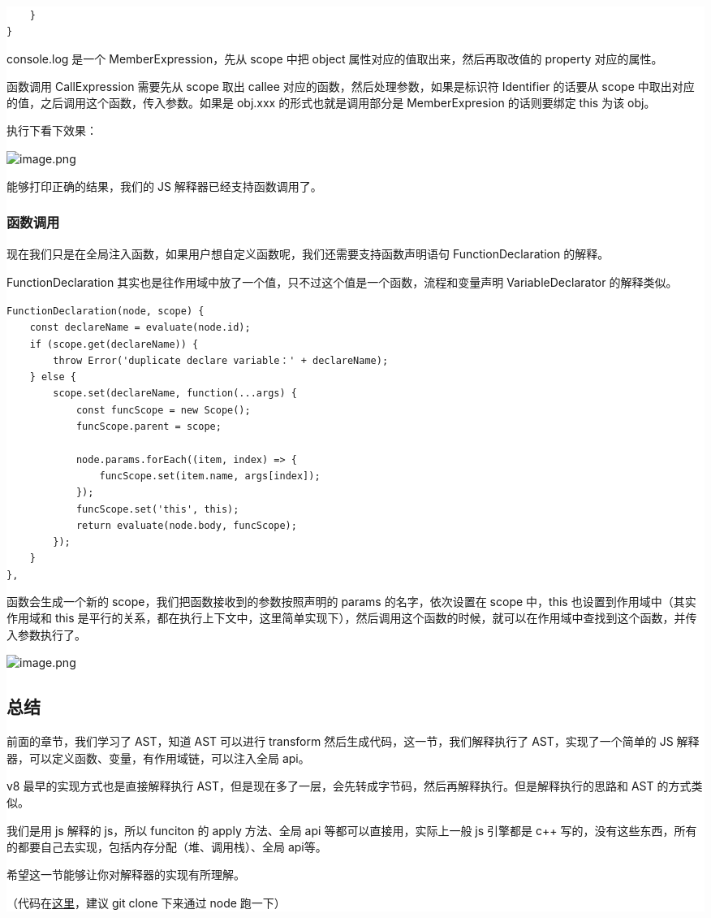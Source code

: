         }
    }
    

console.log 是一个 MemberExpression，先从 scope 中把 object 属性对应的值取出来，然后再取改值的 property 对应的属性。

函数调用 CallExpression 需要先从 scope 取出 callee 对应的函数，然后处理参数，如果是标识符 Identifier 的话要从 scope 中取出对应的值，之后调用这个函数，传入参数。如果是 obj.xxx 的形式也就是调用部分是 MemberExpresion 的话则要绑定 this 为该 obj。

执行下看下效果：

![image.png](https://p3-juejin.byteimg.com/tos-cn-i-k3u1fbpfcp/328f630546e24fa486ad1a48747ba46f~tplv-k3u1fbpfcp-watermark.image)

能够打印正确的结果，我们的 JS 解释器已经支持函数调用了。

### 函数调用

现在我们只是在全局注入函数，如果用户想自定义函数呢，我们还需要支持函数声明语句 FunctionDeclaration 的解释。

FunctionDeclaration 其实也是往作用域中放了一个值，只不过这个值是一个函数，流程和变量声明 VariableDeclarator 的解释类似。

    FunctionDeclaration(node, scope) {
        const declareName = evaluate(node.id);
        if (scope.get(declareName)) {
            throw Error('duplicate declare variable：' + declareName);
        } else {
            scope.set(declareName, function(...args) {
                const funcScope = new Scope();
                funcScope.parent = scope;
    
                node.params.forEach((item, index) => {
                    funcScope.set(item.name, args[index]);
                });
                funcScope.set('this', this);
                return evaluate(node.body, funcScope);
            });
        }
    },
    

函数会生成一个新的 scope，我们把函数接收到的参数按照声明的 params 的名字，依次设置在 scope 中，this 也设置到作用域中（其实作用域和 this 是平行的关系，都在执行上下文中，这里简单实现下），然后调用这个函数的时候，就可以在作用域中查找到这个函数，并传入参数执行了。

![image.png](https://p1-juejin.byteimg.com/tos-cn-i-k3u1fbpfcp/352e6c193f2c4d95aad7977b2a22f30f~tplv-k3u1fbpfcp-watermark.image)

## 总结

前面的章节，我们学习了 AST，知道 AST 可以进行 transform 然后生成代码，这一节，我们解释执行了 AST，实现了一个简单的 JS 解释器，可以定义函数、变量，有作用域链，可以注入全局 api。

v8 最早的实现方式也是直接解释执行 AST，但是现在多了一层，会先转成字节码，然后再解释执行。但是解释执行的思路和 AST 的方式类似。

我们是用 js 解释的 js，所以 funciton 的 apply 方法、全局 api 等都可以直接用，实际上一般 js 引擎都是 c++ 写的，没有这些东西，所有的都要自己去实现，包括内存分配（堆、调用栈）、全局 api等。

希望这一节能够让你对解释器的实现有所理解。

（代码在[这里](https://github.com/QuarkGluonPlasma/babel-plugin-exercize)，建议 git clone 下来通过 node 跑一下）